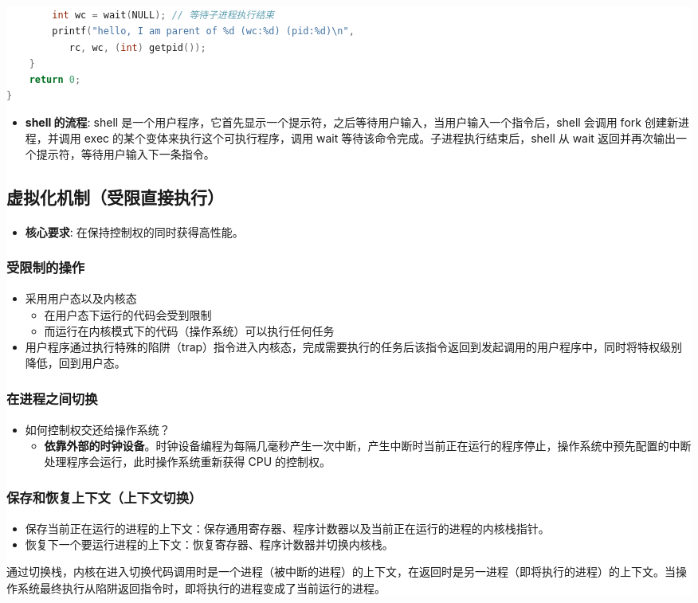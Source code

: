 ```c
        int wc = wait(NULL); // 等待子进程执行结束
        printf("hello, I am parent of %d (wc:%d) (pid:%d)\n",
	       rc, wc, (int) getpid());
    }
    return 0;
}
```
* **shell 的流程**: shell 是一个用户程序，它首先显示一个提示符，之后等待用户输入，当用户输入一个指令后，shell 会调用 fork 创建新进程，并调用 exec 的某个变体来执行这个可执行程序，调用 wait 等待该命令完成。子进程执行结束后，shell 从 wait 返回并再次输出一个提示符，等待用户输入下一条指令。

## 虚拟化机制（受限直接执行）
* **核心要求**: 在保持控制权的同时获得高性能。
### 受限制的操作
* 采用用户态以及内核态
    * 在用户态下运行的代码会受到限制
    * 而运行在内核模式下的代码（操作系统）可以执行任何任务
* 用户程序通过执行特殊的陷阱（trap）指令进入内核态，完成需要执行的任务后该指令返回到发起调用的用户程序中，同时将特权级别降低，回到用户态。
### 在进程之间切换
* 如何控制权交还给操作系统？ 
    * **依靠外部的时钟设备**。时钟设备编程为每隔几毫秒产生一次中断，产生中断时当前正在运行的程序停止，操作系统中预先配置的中断处理程序会运行，此时操作系统重新获得 CPU 的控制权。

### 保存和恢复上下文（上下文切换）
* 保存当前正在运行的进程的上下文：保存通用寄存器、程序计数器以及当前正在运行的进程的内核栈指针。
* 恢复下一个要运行进程的上下文：恢复寄存器、程序计数器并切换内核栈。

通过切换栈，内核在进入切换代码调用时是一个进程（被中断的进程）的上下文，在返回时是另一进程（即将执行的进程）的上下文。当操作系统最终执行从陷阱返回指令时，即将执行的进程变成了当前运行的进程。